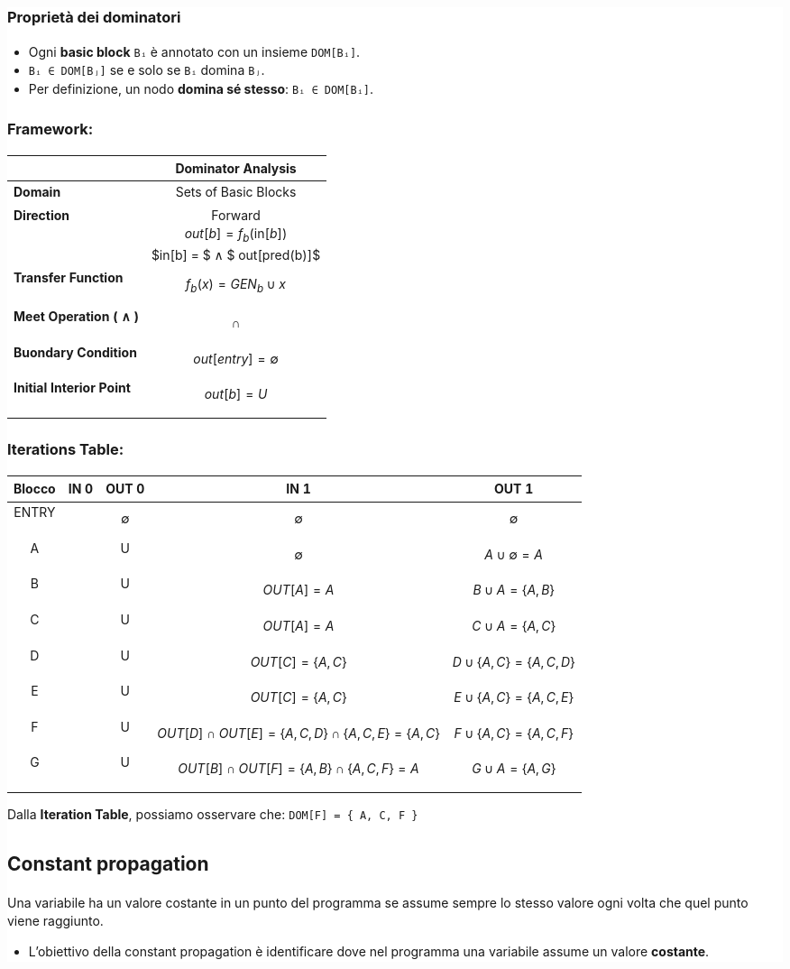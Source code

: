 ### Proprietà dei dominatori
- Ogni **basic block** `Bᵢ` è annotato con un insieme `DOM[Bᵢ]`.  
- `Bᵢ ∈ DOM[Bⱼ]` se e solo se `Bᵢ` domina `Bⱼ`.  
- Per definizione, un nodo **domina sé stesso**: `Bᵢ ∈ DOM[Bᵢ]`.  

### Framework:

|   | **Dominator Analysis**  | 
|:---------|:-------:|
| **Domain**   | Sets of Basic Blocks | 
| **Direction**  | Forward  <br>$out[b] = f_b (\mathrm{in}[b])$ <br>$in[b] = $ ∧ $ out[pred(b)]$|
| **Transfer Function**  | $$f_b(x) = GEN_b \cup x$$|
| **Meet Operation ( ∧ )**  | $$\cap$$|
| **Buondary Condition**  | $$out[entry] = \emptyset$$|
| **Initial Interior Point**  | $$out[b] = U$$|
||

### Iterations Table:
|Blocco|IN 0|OUT 0|IN 1|OUT 1|
|:--------:|:--------:|:--------:|:--------:|:--------:|
|ENTRY||$$\emptyset$$|$$\emptyset$$|$$\emptyset$$|
|A||U|$$\emptyset$$|$$A \cup \emptyset = A$$| 
|B||U|$$OUT[A] = A$$|$$B \cup A = \{A, B\}$$|
|C||U|$$OUT[A] = A$$|$$C \cup A = \{A, C\}$$|
|D||U|$$OUT[C] = \{A, C\}$$|$$D \cup \{A, C\} = \{A, C, D\}$$|
|E||U|$$OUT[C] = \{A, C\}$$|$$E \cup \{A, C\} = \{A, C, E\}$$|
|F||U|$$OUT[D] \cap OUT[E] = \{A, C, D\} \cap \{A, C, E\} = \{A, C\}$$|$$F \cup \{A, C\} = \{A, C, F\}$$|
|G||U|$$OUT[B] \cap OUT[F] = \{A, B\} \cap \{A, C, F\} = A$$|$$G \cup A = \{A, G\}$$|
||||||

Dalla **Iteration Table**, possiamo osservare che: `DOM[F] = { A, C, F }`  

## Constant propagation

Una variabile ha un valore costante in un punto del programma se assume sempre lo stesso valore ogni volta che quel punto viene raggiunto.

- L’obiettivo della constant propagation è identificare dove nel programma una variabile assume un valore **costante**.
